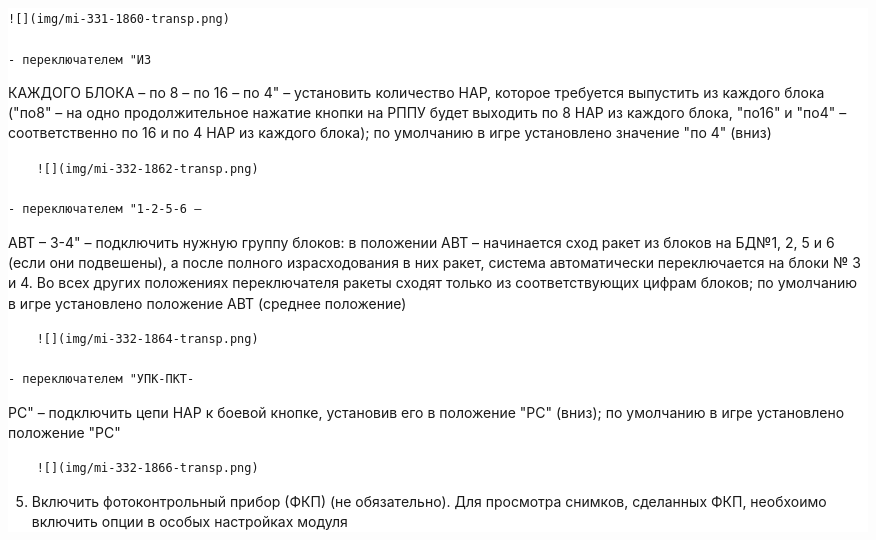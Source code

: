     ![](img/mi-331-1860-transp.png)

    - переключателем "ИЗ
КАЖДОГО БЛОКА – по 8 – по
16 – по 4" – установить
количество НАР, которое
требуется выпустить из
каждого блока
 ("по8" – на одно
продолжительное нажатие
кнопки на РППУ будет
выходить по 8 НАР из каждого
блока,
 "по16" и "по4" –
соответственно по 16 и по 4
НАР из каждого блока); по
умолчанию в игре установлено
значение "по 4" (вниз)

        ![](img/mi-332-1862-transp.png)

    - переключателем "1-2-5-6 –
АВТ – 3-4" – подключить
нужную группу блоков:
в положении АВТ – начинается
сход ракет из блоков на БД№1,
2, 5 и 6 (если они подвешены),
а после полного
израсходования в них ракет,
система автоматически
переключается на блоки № 3 и 4. Во всех других положениях
переключателя ракеты сходят
только из соответствующих
цифрам блоков; по умолчанию
в игре установлено положение
АВТ (среднее положение)

        ![](img/mi-332-1864-transp.png)

    - переключателем "УПК-ПКТ-
РС" – подключить цепи НАР к
боевой кнопке, установив его в
положение "РС" (вниз); по
умолчанию в игре установлено
положение "РС"

        ![](img/mi-332-1866-transp.png)


5. Включить фотоконтрольный прибор
(ФКП) (не обязательно). Для просмотра
снимков, сделанных ФКП, необхоимо
включить опции в особых настройках
модуля
